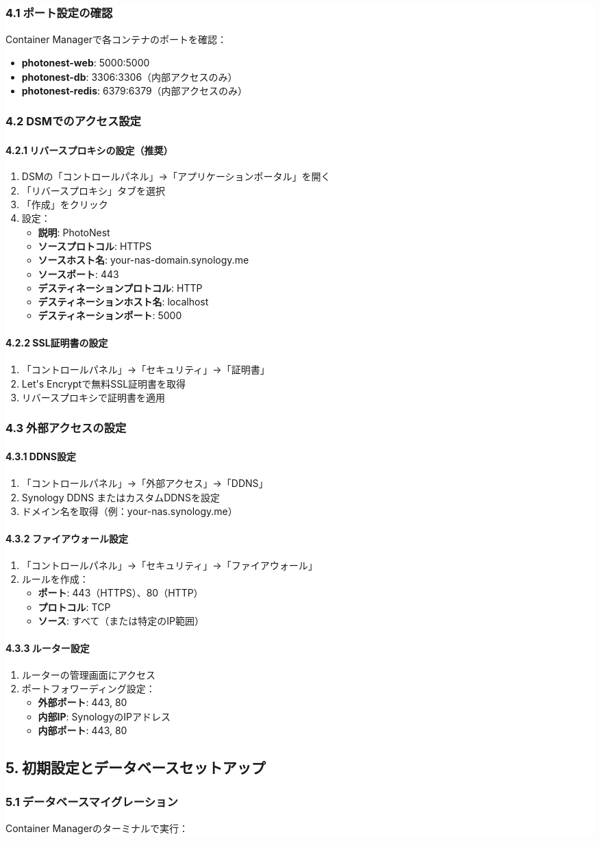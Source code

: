 ### 4.1 ポート設定の確認
Container Managerで各コンテナのポートを確認：
- **photonest-web**: 5000:5000
- **photonest-db**: 3306:3306（内部アクセスのみ）
- **photonest-redis**: 6379:6379（内部アクセスのみ）

### 4.2 DSMでのアクセス設定

#### 4.2.1 リバースプロキシの設定（推奨）
1. DSMの「コントロールパネル」→「アプリケーションポータル」を開く
2. 「リバースプロキシ」タブを選択
3. 「作成」をクリック
4. 設定：
   - **説明**: PhotoNest
   - **ソースプロトコル**: HTTPS
   - **ソースホスト名**: your-nas-domain.synology.me
   - **ソースポート**: 443
   - **デスティネーションプロトコル**: HTTP
   - **デスティネーションホスト名**: localhost
   - **デスティネーションポート**: 5000

#### 4.2.2 SSL証明書の設定
1. 「コントロールパネル」→「セキュリティ」→「証明書」
2. Let's Encryptで無料SSL証明書を取得
3. リバースプロキシで証明書を適用

### 4.3 外部アクセスの設定

#### 4.3.1 DDNS設定
1. 「コントロールパネル」→「外部アクセス」→「DDNS」
2. Synology DDNS またはカスタムDDNSを設定
3. ドメイン名を取得（例：your-nas.synology.me）

#### 4.3.2 ファイアウォール設定
1. 「コントロールパネル」→「セキュリティ」→「ファイアウォール」
2. ルールを作成：
   - **ポート**: 443（HTTPS）、80（HTTP）
   - **プロトコル**: TCP
   - **ソース**: すべて（または特定のIP範囲）

#### 4.3.3 ルーター設定
1. ルーターの管理画面にアクセス
2. ポートフォワーディング設定：
   - **外部ポート**: 443, 80
   - **内部IP**: SynologyのIPアドレス
   - **内部ポート**: 443, 80

## 5. 初期設定とデータベースセットアップ

### 5.1 データベースマイグレーション
Container Managerのターミナルで実行：
